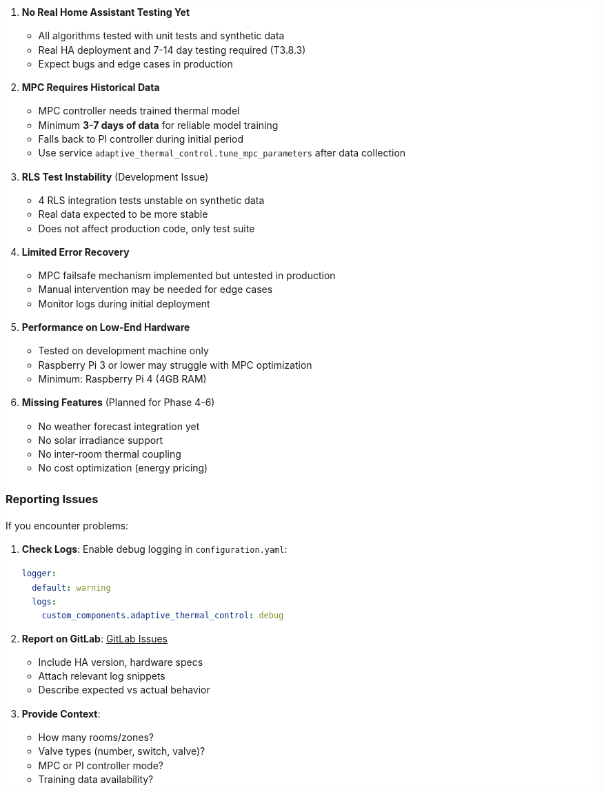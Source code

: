 1. **No Real Home Assistant Testing Yet**
   - All algorithms tested with unit tests and synthetic data
   - Real HA deployment and 7-14 day testing required (T3.8.3)
   - Expect bugs and edge cases in production

2. **MPC Requires Historical Data**
   - MPC controller needs trained thermal model
   - Minimum **3-7 days of data** for reliable model training
   - Falls back to PI controller during initial period
   - Use service `adaptive_thermal_control.tune_mpc_parameters` after data collection

3. **RLS Test Instability** (Development Issue)
   - 4 RLS integration tests unstable on synthetic data
   - Real data expected to be more stable
   - Does not affect production code, only test suite

4. **Limited Error Recovery**
   - MPC failsafe mechanism implemented but untested in production
   - Manual intervention may be needed for edge cases
   - Monitor logs during initial deployment

5. **Performance on Low-End Hardware**
   - Tested on development machine only
   - Raspberry Pi 3 or lower may struggle with MPC optimization
   - Minimum: Raspberry Pi 4 (4GB RAM)

6. **Missing Features** (Planned for Phase 4-6)
   - No weather forecast integration yet
   - No solar irradiance support
   - No inter-room thermal coupling
   - No cost optimization (energy pricing)

### Reporting Issues

If you encounter problems:

1. **Check Logs**: Enable debug logging in `configuration.yaml`:
   ```yaml
   logger:
     default: warning
     logs:
       custom_components.adaptive_thermal_control: debug
   ```

2. **Report on GitLab**: [GitLab Issues](https://gitlab.com/YOUR_USERNAME/adaptive-thermal-control/-/issues)
   - Include HA version, hardware specs
   - Attach relevant log snippets
   - Describe expected vs actual behavior

3. **Provide Context**:
   - How many rooms/zones?
   - Valve types (number, switch, valve)?
   - MPC or PI controller mode?
   - Training data availability?
